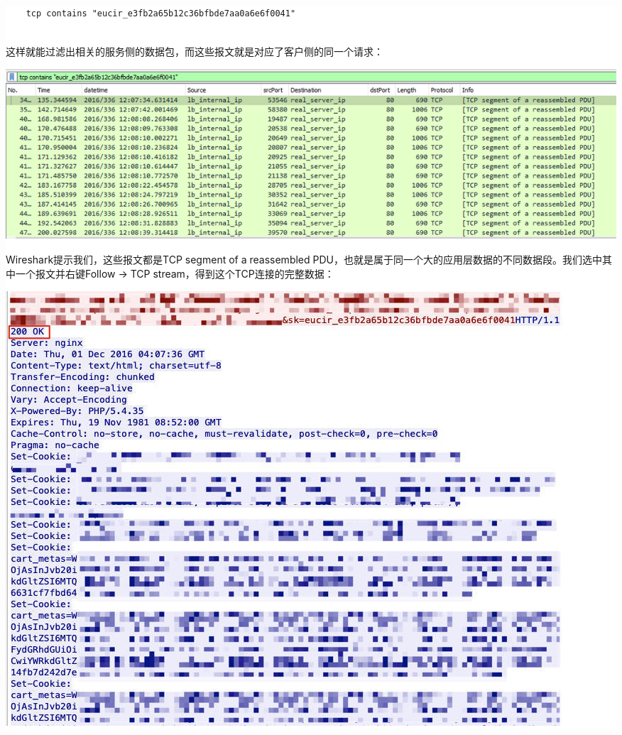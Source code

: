 ```
    tcp contains "eucir_e3fb2a65b12c36bfbde7aa0a6e6f0041"
    

```

这样就能过滤出相关的服务侧的数据包，而这些报文就是对应了客户侧的同一个请求：

![图片](./httpsstatic001geekbangorgresourceimage4970497409e46f3b30e3202a4d20a3820870.png)

Wireshark提示我们，这些报文都是TCP segment of a reassembled PDU，也就是属于同一个大的应用层数据的不同数据段。我们选中其中一个报文并右键Follow \-> TCP stream，得到这个TCP连接的完整数据：

![图片](./httpsstatic001geekbangorgresourceimage741d74f7c1e0124e1fe8a86505ff2ab01e1d.jpg)
